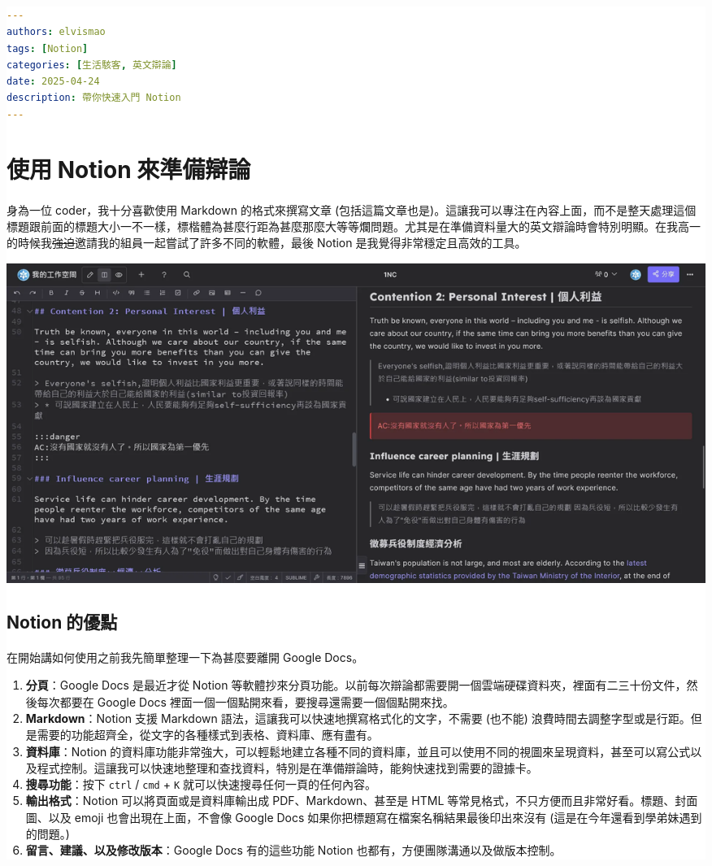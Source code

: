 ```yaml
---
authors: elvismao
tags: [Notion]
categories: [生活駭客, 英文辯論]
date: 2025-04-24
description: 帶你快速入門 Notion
---
```


# 使用 Notion 來準備辯論

身為一位 coder，我十分喜歡使用 Markdown 的格式來撰寫文章 (包括這篇文章也是)。這讓我可以專注在內容上面，而不是整天處理這個標題跟前面的標題大小一不一樣，標楷體為甚麼行距為甚麼那麼大等等爛問題。尤其是在準備資料量大的英文辯論時會特別明顯。在我高一的時候我~~強迫~~邀請我的組員一起嘗試了許多不同的軟體，最後 Notion 是我覺得非常穩定且高效的工具。

![我人生第一次用 HackMD 竟然是為了寫辯論稿](HackMD.webp)

## Notion 的優點

在開始講如何使用之前我先簡單整理一下為甚麼要離開 Google Docs。

1. **分頁**：Google Docs 是最近才從 Notion 等軟體抄來分頁功能。以前每次辯論都需要開一個雲端硬碟資料夾，裡面有二三十份文件，然後每次都要在 Google Docs 裡面一個一個點開來看，要搜尋還需要一個個點開來找。
2. **Markdown**：Notion 支援 Markdown 語法，這讓我可以快速地撰寫格式化的文字，不需要 (也不能) 浪費時間去調整字型或是行距。但是需要的功能超齊全，從文字的各種樣式到表格、資料庫、應有盡有。
3. **資料庫**：Notion 的資料庫功能非常強大，可以輕鬆地建立各種不同的資料庫，並且可以使用不同的視圖來呈現資料，甚至可以寫公式以及程式控制。這讓我可以快速地整理和查找資料，特別是在準備辯論時，能夠快速找到需要的證據卡。
4. **搜尋功能**：按下 `ctrl` / `cmd` + `K` 就可以快速搜尋任何一頁的任何內容。
5. **輸出格式**：Notion 可以將頁面或是資料庫輸出成 PDF、Markdown、甚至是 HTML 等常見格式，不只方便而且非常好看。標題、封面圖、以及 emoji 也會出現在上面，不會像 Google Docs 如果你把標題寫在檔案名稱結果最後印出來沒有 (這是在今年還看到學弟妹遇到的問題。)
6. **留言、建議、以及修改版本**：Google Docs 有的這些功能 Notion 也都有，方便團隊溝通以及做版本控制。
